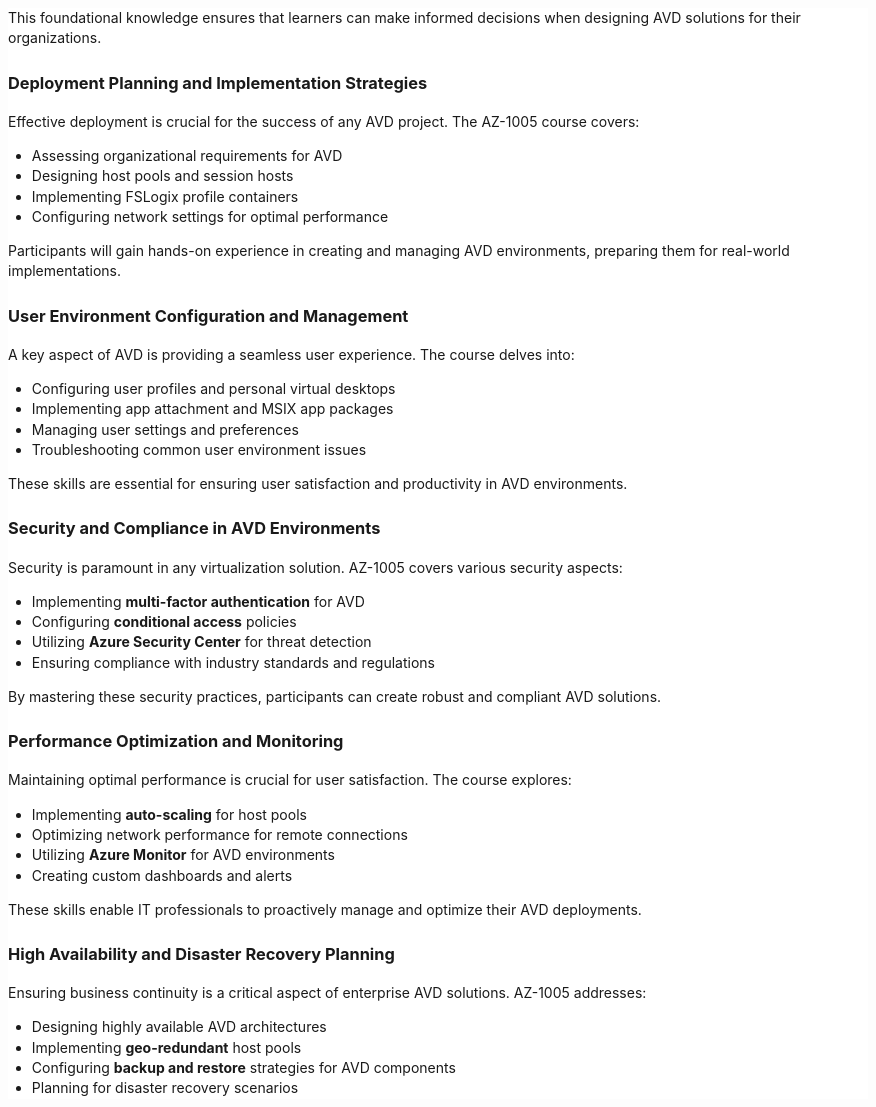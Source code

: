 This foundational knowledge ensures that learners can make informed decisions when designing AVD solutions for their organizations.

### Deployment Planning and Implementation Strategies

Effective deployment is crucial for the success of any AVD project. The AZ-1005 course covers:

- Assessing organizational requirements for AVD
- Designing host pools and session hosts
- Implementing FSLogix profile containers
- Configuring network settings for optimal performance

Participants will gain hands-on experience in creating and managing AVD environments, preparing them for real-world implementations.

### User Environment Configuration and Management

A key aspect of AVD is providing a seamless user experience. The course delves into:

- Configuring user profiles and personal virtual desktops
- Implementing app attachment and MSIX app packages
- Managing user settings and preferences
- Troubleshooting common user environment issues

These skills are essential for ensuring user satisfaction and productivity in AVD environments.

### Security and Compliance in AVD Environments

Security is paramount in any virtualization solution. AZ-1005 covers various security aspects:

- Implementing **multi-factor authentication** for AVD
- Configuring **conditional access** policies
- Utilizing **Azure Security Center** for threat detection
- Ensuring compliance with industry standards and regulations

By mastering these security practices, participants can create robust and compliant AVD solutions.

### Performance Optimization and Monitoring

Maintaining optimal performance is crucial for user satisfaction. The course explores:

- Implementing **auto-scaling** for host pools
- Optimizing network performance for remote connections
- Utilizing **Azure Monitor** for AVD environments
- Creating custom dashboards and alerts

These skills enable IT professionals to proactively manage and optimize their AVD deployments.

### High Availability and Disaster Recovery Planning

Ensuring business continuity is a critical aspect of enterprise AVD solutions. AZ-1005 addresses:

- Designing highly available AVD architectures
- Implementing **geo-redundant** host pools
- Configuring **backup and restore** strategies for AVD components
- Planning for disaster recovery scenarios
